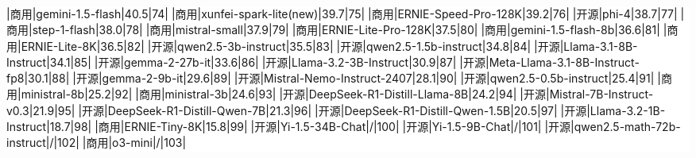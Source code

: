 |商用|gemini-1.5-flash|40.5|74|
|商用|xunfei-spark-lite(new)|39.7|75|
|商用|ERNIE-Speed-Pro-128K|39.2|76|
|开源|phi-4|38.7|77|
|商用|step-1-flash|38.0|78|
|商用|mistral-small|37.9|79|
|商用|ERNIE-Lite-Pro-128K|37.5|80|
|商用|gemini-1.5-flash-8b|36.6|81|
|商用|ERNIE-Lite-8K|36.5|82|
|开源|qwen2.5-3b-instruct|35.5|83|
|开源|qwen2.5-1.5b-instruct|34.8|84|
|开源|Llama-3.1-8B-Instruct|34.1|85|
|开源|gemma-2-27b-it|33.6|86|
|开源|Llama-3.2-3B-Instruct|30.9|87|
|开源|Meta-Llama-3.1-8B-Instruct-fp8|30.1|88|
|开源|gemma-2-9b-it|29.6|89|
|开源|Mistral-Nemo-Instruct-2407|28.1|90|
|开源|qwen2.5-0.5b-instruct|25.4|91|
|商用|ministral-8b|25.2|92|
|商用|ministral-3b|24.6|93|
|开源|DeepSeek-R1-Distill-Llama-8B|24.2|94|
|开源|Mistral-7B-Instruct-v0.3|21.9|95|
|开源|DeepSeek-R1-Distill-Qwen-7B|21.3|96|
|开源|DeepSeek-R1-Distill-Qwen-1.5B|20.5|97|
|开源|Llama-3.2-1B-Instruct|18.7|98|
|商用|ERNIE-Tiny-8K|15.8|99|
|开源|Yi-1.5-34B-Chat|/|100|
|开源|Yi-1.5-9B-Chat|/|101|
|开源|qwen2.5-math-72b-instruct|/|102|
|商用|o3-mini|/|103|
